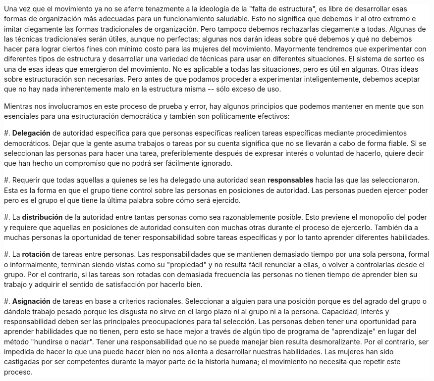 Una vez que el movimiento ya no se aferre tenazmente a la ideología de
la "falta de estructura", es libre de desarrollar esas formas de
organización más adecuadas para un funcionamiento saludable. Esto no
significa que debemos ir al otro extremo e imitar ciegamente las formas
tradicionales de organización. Pero tampoco debemos rechazarlas
ciegamente a todas.  Algunas de las técnicas tradicionales serán útiles,
aunque no perfectas; algunas nos darán ideas sobre qué debemos y qué no
debemos hacer para lograr ciertos fines con mínimo costo para las
mujeres del movimiento.  Mayormente tendremos que experimentar con
diferentes tipos de estructura y desarrollar una variedad de técnicas
para usar en diferentes situaciones. El sistema de sorteo es una de esas
ideas que emergieron del movimiento. No es aplicable a todas las
situaciones, pero es útil en algunas. Otras ideas sobre estructuración
son necesarias. Pero antes de que podamos proceder a experimentar
inteligentemente, debemos aceptar que no hay nada inherentemente malo en la
estructura misma -- sólo exceso de uso.

Mientras nos involucramos en este proceso de prueba y error, hay algunos
principios que podemos mantener en mente que son esenciales para una
estructuración democrática y también son políticamente efectivos:

#. __Delegación__ de autoridad específica para que personas específicas
realicen tareas específicas mediante procedimientos democráticos.  Dejar
que la gente asuma trabajos o tareas por su cuenta significa que no se
llevarán a cabo de forma fiable. Si se seleccionan las personas para
hacer una tarea, preferiblemente después de expresar interés o voluntad
de hacerlo, quiere decir que han hecho un compromiso que no podrá ser
fácilmente ignorado.

#. Requerir que todas aquellas a quienes se les ha delegado una
autoridad sean __responsables__ hacia las que las seleccionaron. Esta es la
forma en que el grupo tiene control sobre las personas en posiciones de
autoridad. Las personas pueden ejercer poder pero es el grupo el que
tiene la última palabra sobre cómo será ejercido.

#. La __distribución__ de la autoridad entre tantas personas como sea
razonablemente posible. Esto previene el monopolio del poder y requiere
que aquellas en posiciones de autoridad consulten con muchas otras
durante el proceso de ejercerlo. También da a muchas personas la
oportunidad de tener responsabilidad sobre tareas específicas y por lo
tanto aprender diferentes habilidades.

#. La __rotación__ de tareas entre personas. Las responsabilidades que se
mantienen demasiado tiempo por una sola persona, formal o informalmente,
terminan siendo vistas como su "propiedad" y no resulta fácil renunciar
a ellas, o volver a controlarlas desde el grupo. Por el contrario, si
las tareas son rotadas con demasiada frecuencia las personas no tienen
tiempo de aprender bien su trabajo y adquirir el sentido de satisfacción
por hacerlo bien.

#. __Asignación__ de tareas en base a criterios racionales. Seleccionar a
alguien para una posición porque es del agrado del grupo o dándole
trabajo pesado porque les disgusta no sirve en el largo plazo ni al grupo ni a
la persona. Capacidad, interés y responsabilidad deben ser las
principales preocupaciones para tal selección. Las personas deben tener
una oportunidad para aprender habilidades que no tienen, pero esto se
hace mejor a través de algún tipo de programa de "aprendizaje" en lugar
del método "hundirse o nadar". Tener una responsabilidad que no se puede
manejar bien resulta desmoralizante. Por el contrario, ser impedida de
hacer lo que una puede hacer bien no nos alienta a desarrollar nuestras
habilidades. Las mujeres han sido castigadas por ser competentes durante
la mayor parte de la historia humana; el movimiento no necesita que
repetir este proceso.
